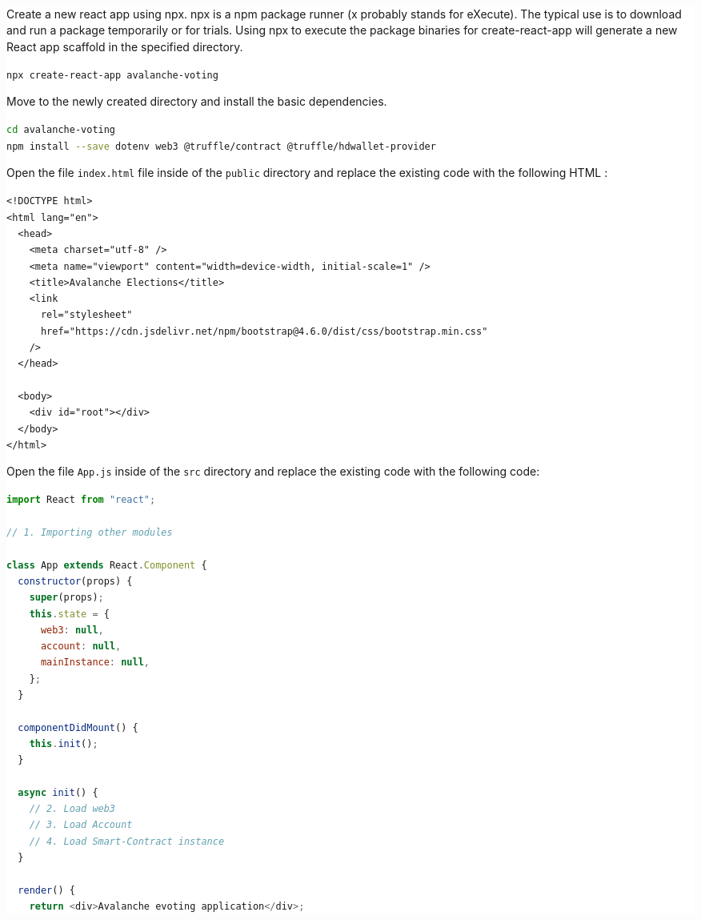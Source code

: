 Create a new react app using npx. npx is a npm package runner \(x probably stands for eXecute\). The typical use is to download and run a package temporarily or for trials. Using npx to execute the package binaries for create-react-app will generate a new React app scaffold in the specified directory.

```bash
npx create-react-app avalanche-voting
```

Move to the newly created directory and install the basic dependencies.

```bash
cd avalanche-voting
npm install --save dotenv web3 @truffle/contract @truffle/hdwallet-provider
```

Open the file `index.html` file inside of the `public` directory and replace the existing code with the following HTML :

```markup
<!DOCTYPE html>
<html lang="en">
  <head>
    <meta charset="utf-8" />
    <meta name="viewport" content="width=device-width, initial-scale=1" />
    <title>Avalanche Elections</title>
    <link
      rel="stylesheet"
      href="https://cdn.jsdelivr.net/npm/bootstrap@4.6.0/dist/css/bootstrap.min.css"
    />
  </head>

  <body>
    <div id="root"></div>
  </body>
</html>
```

Open the file `App.js` inside of the `src` directory and replace the existing code with the following code:

```javascript
import React from "react";

// 1. Importing other modules

class App extends React.Component {
  constructor(props) {
    super(props);
    this.state = {
      web3: null,
      account: null,
      mainInstance: null,
    };
  }

  componentDidMount() {
    this.init();
  }

  async init() {
    // 2. Load web3
    // 3. Load Account
    // 4. Load Smart-Contract instance
  }

  render() {
    return <div>Avalanche evoting application</div>;
```